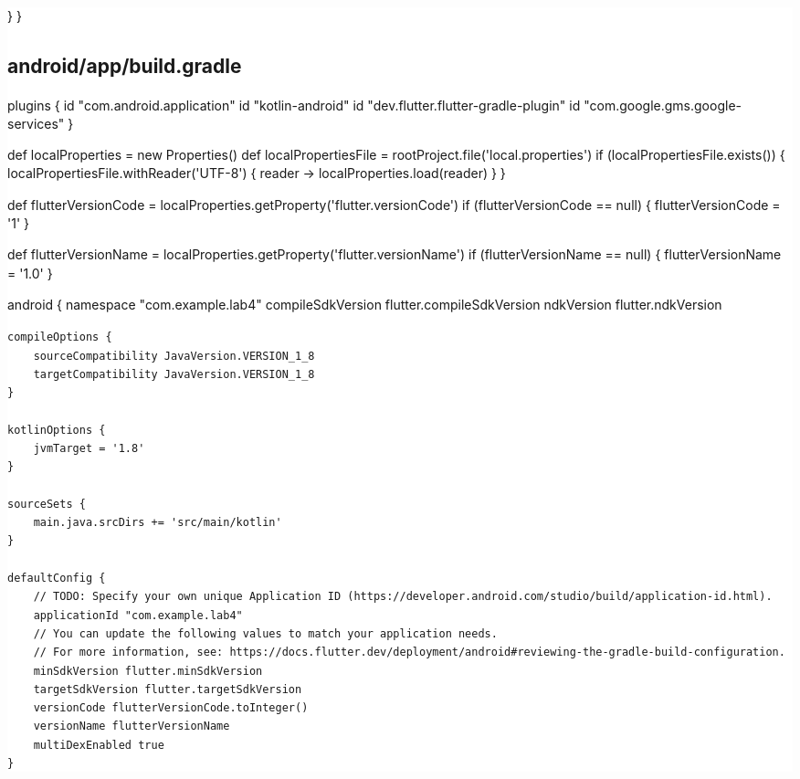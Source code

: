   }
}


## android/app/build.gradle

plugins {
    id "com.android.application"
    id "kotlin-android"
    id "dev.flutter.flutter-gradle-plugin"
    id "com.google.gms.google-services"
}

def localProperties = new Properties()
def localPropertiesFile = rootProject.file('local.properties')
if (localPropertiesFile.exists()) {
    localPropertiesFile.withReader('UTF-8') { reader ->
        localProperties.load(reader)
    }
}

def flutterVersionCode = localProperties.getProperty('flutter.versionCode')
if (flutterVersionCode == null) {
    flutterVersionCode = '1'
}

def flutterVersionName = localProperties.getProperty('flutter.versionName')
if (flutterVersionName == null) {
    flutterVersionName = '1.0'
}

android {
    namespace "com.example.lab4"
    compileSdkVersion flutter.compileSdkVersion
    ndkVersion flutter.ndkVersion

    compileOptions {
        sourceCompatibility JavaVersion.VERSION_1_8
        targetCompatibility JavaVersion.VERSION_1_8
    }

    kotlinOptions {
        jvmTarget = '1.8'
    }

    sourceSets {
        main.java.srcDirs += 'src/main/kotlin'
    }

    defaultConfig {
        // TODO: Specify your own unique Application ID (https://developer.android.com/studio/build/application-id.html).
        applicationId "com.example.lab4"
        // You can update the following values to match your application needs.
        // For more information, see: https://docs.flutter.dev/deployment/android#reviewing-the-gradle-build-configuration.
        minSdkVersion flutter.minSdkVersion
        targetSdkVersion flutter.targetSdkVersion
        versionCode flutterVersionCode.toInteger()
        versionName flutterVersionName
        multiDexEnabled true
    }
